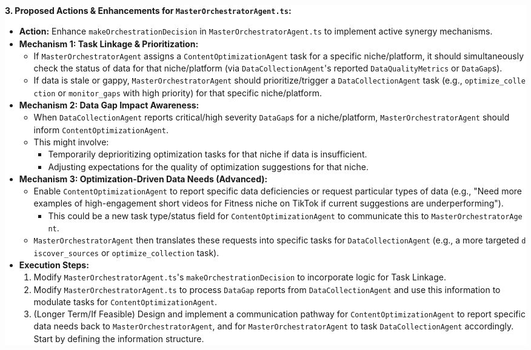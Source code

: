 **3. Proposed Actions & Enhancements for `MasterOrchestratorAgent.ts`:**
- **Action:** Enhance `makeOrchestrationDecision` in `MasterOrchestratorAgent.ts` to implement active synergy mechanisms.
- **Mechanism 1: Task Linkage & Prioritization:**
    - If `MasterOrchestratorAgent` assigns a `ContentOptimizationAgent` task for a specific niche/platform, it should simultaneously check the status of data for that niche/platform (via `DataCollectionAgent`'s reported `DataQualityMetrics` or `DataGap`s).
    - If data is stale or gappy, `MasterOrchestratorAgent` should prioritize/trigger a `DataCollectionAgent` task (e.g., `optimize_collection` or `monitor_gaps` with high priority) for that specific niche/platform.
- **Mechanism 2: Data Gap Impact Awareness:**
    - When `DataCollectionAgent` reports critical/high severity `DataGap`s for a niche/platform, `MasterOrchestratorAgent` should inform `ContentOptimizationAgent`.
    - This might involve:
        - Temporarily deprioritizing optimization tasks for that niche if data is insufficient.
        - Adjusting expectations for the quality of optimization suggestions for that niche.
- **Mechanism 3: Optimization-Driven Data Needs (Advanced):**
    - Enable `ContentOptimizationAgent` to report specific data deficiencies or request particular types of data (e.g., "Need more examples of high-engagement short videos for Fitness niche on TikTok if current suggestions are underperforming").
        - This could be a new task type/status field for `ContentOptimizationAgent` to communicate this to `MasterOrchestratorAgent`.
    - `MasterOrchestratorAgent` then translates these requests into specific tasks for `DataCollectionAgent` (e.g., a more targeted `discover_sources` or `optimize_collection` task).
- **Execution Steps:**
    1. Modify `MasterOrchestratorAgent.ts`'s `makeOrchestrationDecision` to incorporate logic for Task Linkage.
    2. Modify `MasterOrchestratorAgent.ts` to process `DataGap` reports from `DataCollectionAgent` and use this information to modulate tasks for `ContentOptimizationAgent`.
    3. (Longer Term/If Feasible) Design and implement a communication pathway for `ContentOptimizationAgent` to report specific data needs back to `MasterOrchestratorAgent`, and for `MasterOrchestratorAgent` to task `DataCollectionAgent` accordingly. Start by defining the information structure. 